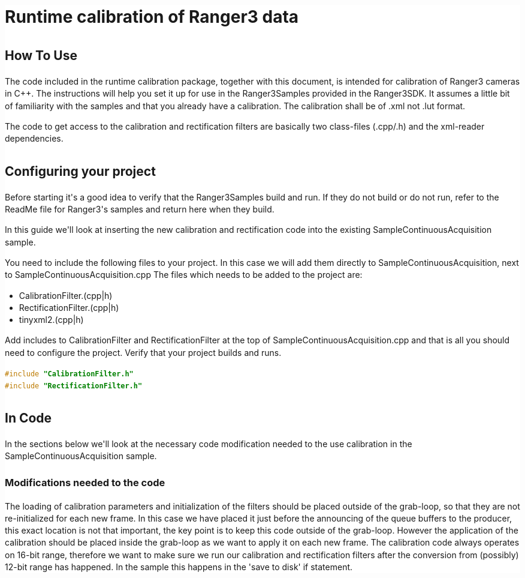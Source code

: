 # Runtime calibration of Ranger3 data
## How To Use
The code included in the runtime calibration package, together with this document, is intended for calibration of Ranger3 cameras in C++. 
The instructions will help you set it up for use in the Ranger3Samples provided in the Ranger3SDK. It assumes a little bit of familiarity with 
the samples and that you already have a calibration. The calibration shall be of .xml not .lut format. 

The code to get access to the calibration and rectification filters are basically two class-files (.cpp/.h) and the xml-reader dependencies. 

## Configuring your project
Before starting it's a good idea to verify that the Ranger3Samples build and run.
If they do not build or do not run, refer to the ReadMe file for Ranger3's samples and return here when they build. 

In this guide we'll look at inserting the new calibration and rectification code into the existing SampleContinuousAcquisition sample.

You need to include the following files to your project. 
In this case we will add them directly to SampleContinuousAcquisition, next to SampleContinuousAcquisition.cpp
The files which needs to be added to the project are: 
* CalibrationFilter.(cpp|h)
* RectificationFilter.(cpp|h)
* tinyxml2.(cpp|h)

Add includes to CalibrationFilter and RectificationFilter at the top of SampleContinuousAcquisition.cpp and that is all you should need to configure the project.
Verify that your project builds and runs. 
```cpp
#include "CalibrationFilter.h"
#include "RectificationFilter.h"
```

## In Code
In the sections below we'll look at the necessary code modification needed to the use calibration in the SampleContinuousAcquisition sample. 
### Modifications needed to the code
The loading of calibration parameters and initialization of the filters should be placed outside of the grab-loop, so that they are not re-initialized for each new frame. In this case we have placed it just before the announcing of the queue buffers to the producer, this exact location is not that important, the key point is to keep this code outside of the grab-loop. 
However the application of the calibration should be placed inside the grab-loop as we want to apply it on each new frame. 
The calibration code always operates on 16-bit range, therefore we want to make sure we run our calibration and rectification filters after the conversion from (possibly) 12-bit range has happened. 
In the sample this happens in the 'save to disk' if statement.
